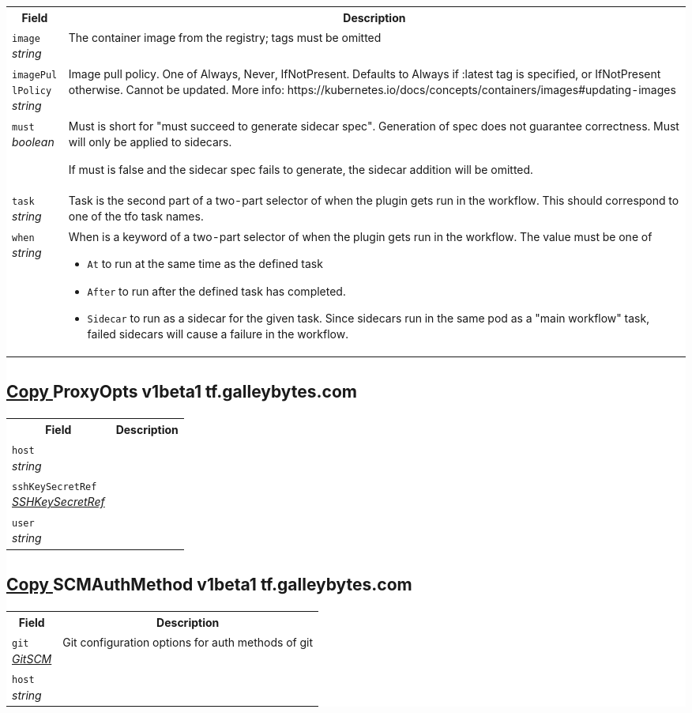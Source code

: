 
<table class="apitable">
<tr><th>Field</th><th>Description</th></tr>
<tr><td><code class="field">image</code><br/><i>string</i></td><td> The container image from the registry; tags must be omitted </td></tr>
<tr><td><code class="field">imagePullPolicy</code><br/><i>string</i></td><td> Image pull policy. One of Always, Never, IfNotPresent. Defaults to Always if :latest tag is specified, or IfNotPresent otherwise. Cannot be updated. More info: https://kubernetes.io/docs/concepts/containers/images#updating-images </td></tr>
<tr><td><code class="field">must</code><br/><i>boolean</i></td><td> Must is short for "must succeed to generate sidecar spec". Generation of spec does not guarantee correctness. Must will only be applied to sidecars.

If must is false and the sidecar spec fails to generate, the sidecar addition will be omitted. </td></tr>
<tr><td><code class="field">task</code><br/><i>string</i></td><td> Task is the second part of a two-part selector of when the plugin gets run in the workflow. This should correspond to one of the tfo task names. </td></tr>
<tr><td><code class="field">when</code><br/><i>string</i></td><td> When is a keyword of a two-part selector of when the plugin gets run in the workflow. The value must be one of

- <code>At</code> to run at the same time as the defined task

- <code>After</code> to run after the defined task has completed.

- <code>Sidecar</code> to run as a sidecar for the given task. Since sidecars run in the same pod as a "main workflow" task, failed sidecars will cause a failure in the workflow. </td></tr>
</table>



<h2 id="ProxyOpts_v1beta1_tf.galleybytes.com">
  <a class="hash-link" data-scroll href="#ProxyOpts_v1beta1_tf.galleybytes.com">
    <span class="screen-reader-text">Copy</span>
  </a>
  ProxyOpts v1beta1 tf.galleybytes.com
</h2>


<table class="apitable">
<tr><th>Field</th><th>Description</th></tr>
<tr><td><code class="field">host</code><br/><i>string</i></td><td>  </td></tr>
<tr><td><code class="field">sshKeySecretRef</code><br/><i><a href="#SSHKeySecretRef_v1beta1_tf.galleybytes.com">SSHKeySecretRef</a></i></td><td>  </td></tr>
<tr><td><code class="field">user</code><br/><i>string</i></td><td>  </td></tr>
</table>



<h2 id="SCMAuthMethod_v1beta1_tf.galleybytes.com">
  <a class="hash-link" data-scroll href="#SCMAuthMethod_v1beta1_tf.galleybytes.com">
    <span class="screen-reader-text">Copy</span>
  </a>
  SCMAuthMethod v1beta1 tf.galleybytes.com
</h2>


<table class="apitable">
<tr><th>Field</th><th>Description</th></tr>
<tr><td><code class="field">git</code><br/><i><a href="#GitSCM_v1beta1_tf.galleybytes.com">GitSCM</a></i></td><td> Git configuration options for auth methods of git </td></tr>
<tr><td><code class="field">host</code><br/><i>string</i></td><td>  </td></tr>
</table>
